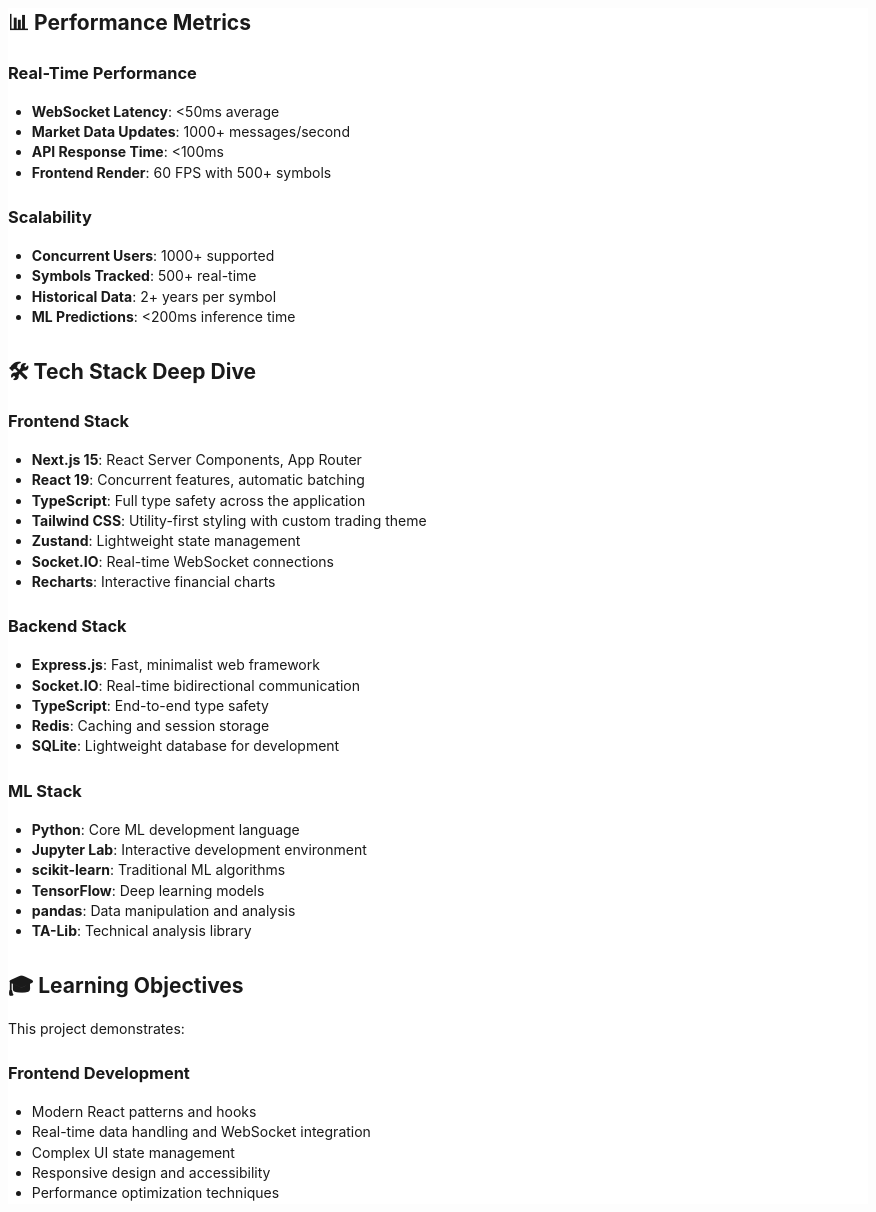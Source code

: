 ## 📊 Performance Metrics

### Real-Time Performance
- **WebSocket Latency**: <50ms average
- **Market Data Updates**: 1000+ messages/second
- **API Response Time**: <100ms
- **Frontend Render**: 60 FPS with 500+ symbols

### Scalability
- **Concurrent Users**: 1000+ supported
- **Symbols Tracked**: 500+ real-time
- **Historical Data**: 2+ years per symbol
- **ML Predictions**: <200ms inference time

## 🛠️ Tech Stack Deep Dive

### Frontend Stack
- **Next.js 15**: React Server Components, App Router
- **React 19**: Concurrent features, automatic batching
- **TypeScript**: Full type safety across the application
- **Tailwind CSS**: Utility-first styling with custom trading theme
- **Zustand**: Lightweight state management
- **Socket.IO**: Real-time WebSocket connections
- **Recharts**: Interactive financial charts

### Backend Stack
- **Express.js**: Fast, minimalist web framework
- **Socket.IO**: Real-time bidirectional communication
- **TypeScript**: End-to-end type safety
- **Redis**: Caching and session storage
- **SQLite**: Lightweight database for development

### ML Stack
- **Python**: Core ML development language
- **Jupyter Lab**: Interactive development environment
- **scikit-learn**: Traditional ML algorithms
- **TensorFlow**: Deep learning models
- **pandas**: Data manipulation and analysis
- **TA-Lib**: Technical analysis library

## 🎓 Learning Objectives

This project demonstrates:

### Frontend Development
- Modern React patterns and hooks
- Real-time data handling and WebSocket integration
- Complex UI state management
- Responsive design and accessibility
- Performance optimization techniques
